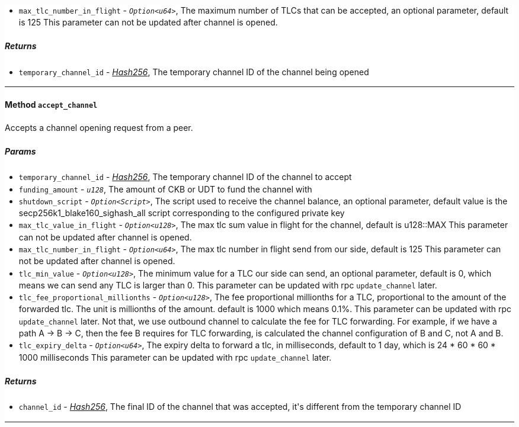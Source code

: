 * `max_tlc_number_in_flight` - <em>`Option<u64>`</em>, The maximum number of TLCs that can be accepted, an optional parameter, default is 125
 This parameter can not be updated after channel is opened.

##### Returns

* `temporary_channel_id` - <em>[Hash256](#type-hash256)</em>, The temporary channel ID of the channel being opened

---



<a id="channel-accept_channel"></a>
#### Method `accept_channel`

Accepts a channel opening request from a peer.

##### Params

* `temporary_channel_id` - <em>[Hash256](#type-hash256)</em>, The temporary channel ID of the channel to accept
* `funding_amount` - <em>`u128`</em>, The amount of CKB or UDT to fund the channel with
* `shutdown_script` - <em>`Option<Script>`</em>, The script used to receive the channel balance, an optional parameter,
 default value is the secp256k1_blake160_sighash_all script corresponding to the configured private key
* `max_tlc_value_in_flight` - <em>`Option<u128>`</em>, The max tlc sum value in flight for the channel, default is u128::MAX
 This parameter can not be updated after channel is opened.
* `max_tlc_number_in_flight` - <em>`Option<u64>`</em>, The max tlc number in flight send from our side, default is 125
 This parameter can not be updated after channel is opened.
* `tlc_min_value` - <em>`Option<u128>`</em>, The minimum value for a TLC our side can send,
 an optional parameter, default is 0, which means we can send any TLC is larger than 0.
 This parameter can be updated with rpc `update_channel` later.
* `tlc_fee_proportional_millionths` - <em>`Option<u128>`</em>, The fee proportional millionths for a TLC, proportional to the amount of the forwarded tlc.
 The unit is millionths of the amount. default is 1000 which means 0.1%.
 This parameter can be updated with rpc `update_channel` later.
 Not that, we use outbound channel to calculate the fee for TLC forwarding. For example,
 if we have a path A -> B -> C, then the fee B requires for TLC forwarding, is calculated
 the channel configuration of B and C, not A and B.
* `tlc_expiry_delta` - <em>`Option<u64>`</em>, The expiry delta to forward a tlc, in milliseconds, default to 1 day, which is 24 * 60 * 60 * 1000 milliseconds
 This parameter can be updated with rpc `update_channel` later.

##### Returns

* `channel_id` - <em>[Hash256](#type-hash256)</em>, The final ID of the channel that was accepted, it's different from the temporary channel ID

---


